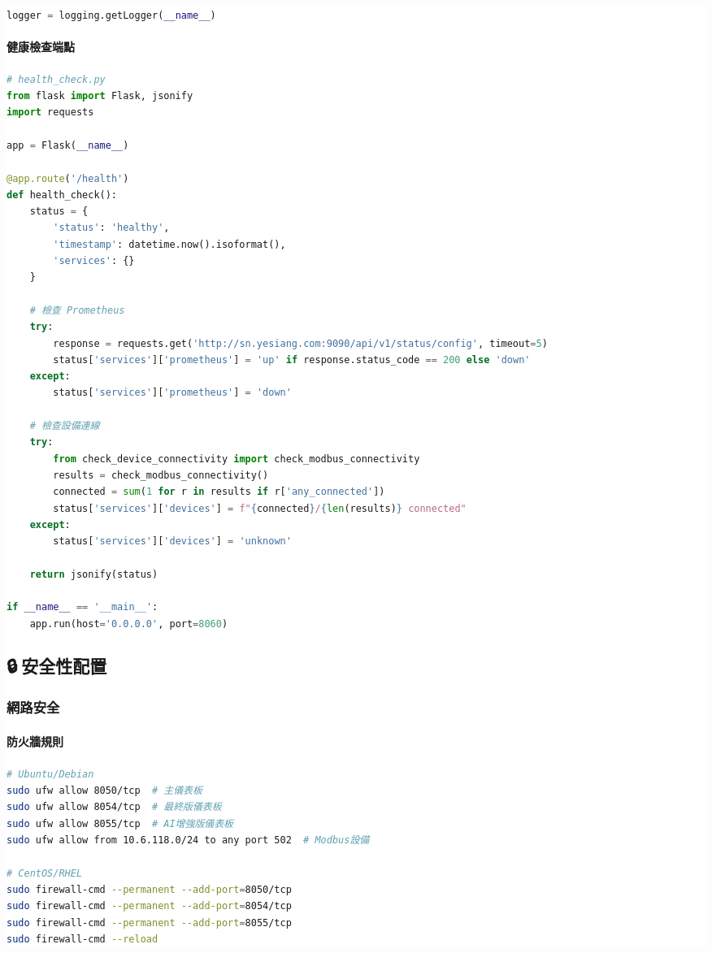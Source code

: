 ```python
logger = logging.getLogger(__name__)
```

#### 健康檢查端點

```python
# health_check.py
from flask import Flask, jsonify
import requests

app = Flask(__name__)

@app.route('/health')
def health_check():
    status = {
        'status': 'healthy',
        'timestamp': datetime.now().isoformat(),
        'services': {}
    }
    
    # 檢查 Prometheus
    try:
        response = requests.get('http://sn.yesiang.com:9090/api/v1/status/config', timeout=5)
        status['services']['prometheus'] = 'up' if response.status_code == 200 else 'down'
    except:
        status['services']['prometheus'] = 'down'
    
    # 檢查設備連線
    try:
        from check_device_connectivity import check_modbus_connectivity
        results = check_modbus_connectivity()
        connected = sum(1 for r in results if r['any_connected'])
        status['services']['devices'] = f"{connected}/{len(results)} connected"
    except:
        status['services']['devices'] = 'unknown'
    
    return jsonify(status)

if __name__ == '__main__':
    app.run(host='0.0.0.0', port=8060)
```

## 🔒 安全性配置

### 網路安全

#### 防火牆規則
```bash
# Ubuntu/Debian
sudo ufw allow 8050/tcp  # 主儀表板
sudo ufw allow 8054/tcp  # 最終版儀表板  
sudo ufw allow 8055/tcp  # AI增強版儀表板
sudo ufw allow from 10.6.118.0/24 to any port 502  # Modbus設備

# CentOS/RHEL
sudo firewall-cmd --permanent --add-port=8050/tcp
sudo firewall-cmd --permanent --add-port=8054/tcp
sudo firewall-cmd --permanent --add-port=8055/tcp
sudo firewall-cmd --reload
```
